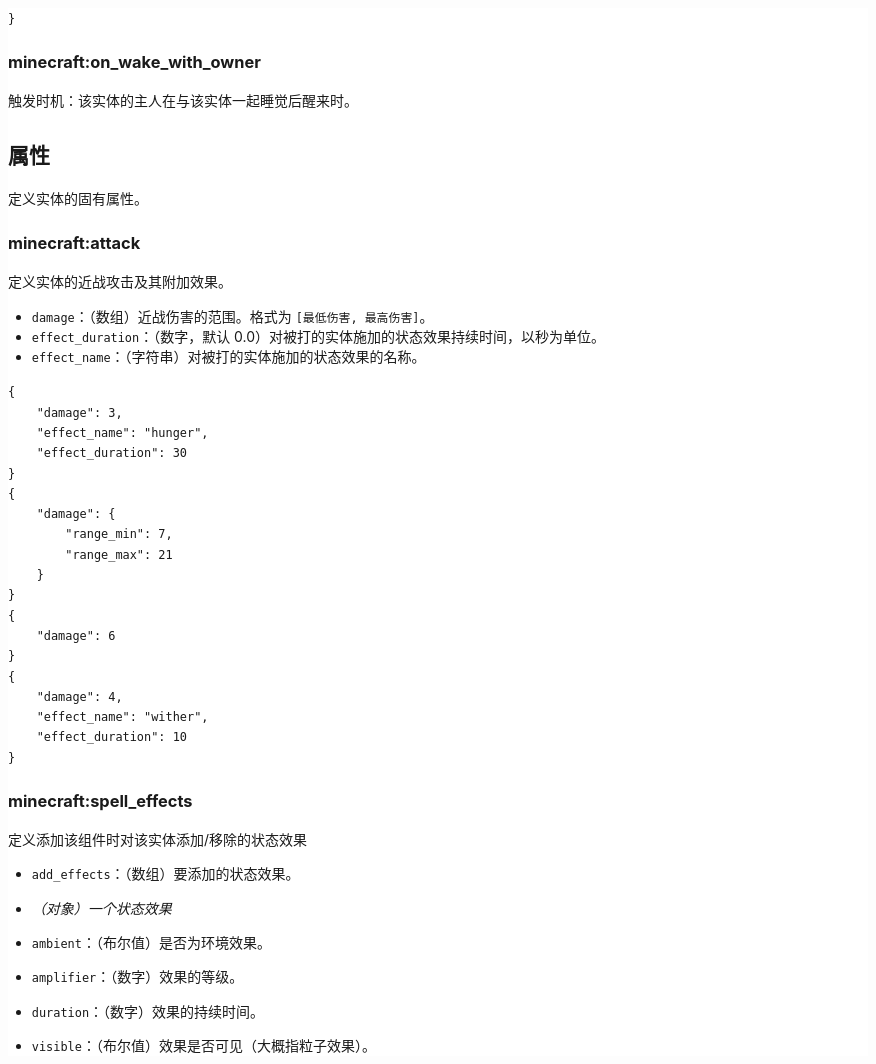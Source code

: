 ```
}
```

### minecraft:on_wake_with_owner

触发时机：该实体的主人在与该实体一起睡觉后醒来时。

## 属性

定义实体的固有属性。

### minecraft:attack

定义实体的近战攻击及其附加效果。


- `damage`：（数组）近战伤害的范围。格式为 `[最低伤害, 最高伤害]`。
- `effect_duration`：（数字，默认 0.0）对被打的实体施加的状态效果持续时间，以秒为单位。
- `effect_name`：（字符串）对被打的实体施加的状态效果的名称。


```
{
    "damage": 3,
    "effect_name": "hunger",
    "effect_duration": 30
}
{
    "damage": {
        "range_min": 7,
        "range_max": 21
    }
}
{
    "damage": 6
}
{
    "damage": 4,
    "effect_name": "wither",
    "effect_duration": 10
}
```
### minecraft:spell_effects

定义添加该组件时对该实体添加/移除的状态效果


- `add_effects`：（数组）要添加的状态效果。

- *（对象）一个状态效果*

- `ambient`：（布尔值）是否为环境效果。
- `amplifier`：（数字）效果的等级。
- `duration`：（数字）效果的持续时间。
- `visible`：（布尔值）效果是否可见（大概指粒子效果）。
